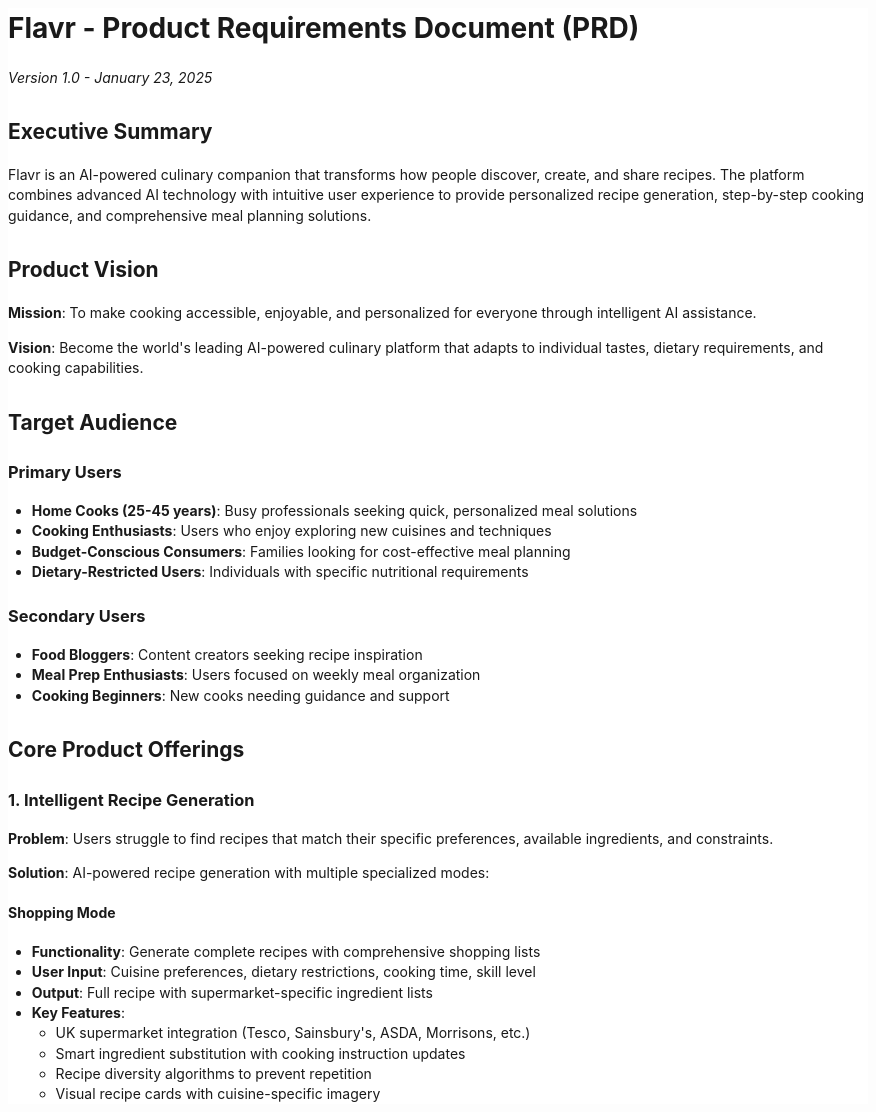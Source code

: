 # Flavr - Product Requirements Document (PRD)
*Version 1.0 - January 23, 2025*

## Executive Summary

Flavr is an AI-powered culinary companion that transforms how people discover, create, and share recipes. The platform combines advanced AI technology with intuitive user experience to provide personalized recipe generation, step-by-step cooking guidance, and comprehensive meal planning solutions.

## Product Vision

**Mission**: To make cooking accessible, enjoyable, and personalized for everyone through intelligent AI assistance.

**Vision**: Become the world's leading AI-powered culinary platform that adapts to individual tastes, dietary requirements, and cooking capabilities.

## Target Audience

### Primary Users
- **Home Cooks (25-45 years)**: Busy professionals seeking quick, personalized meal solutions
- **Cooking Enthusiasts**: Users who enjoy exploring new cuisines and techniques
- **Budget-Conscious Consumers**: Families looking for cost-effective meal planning
- **Dietary-Restricted Users**: Individuals with specific nutritional requirements

### Secondary Users
- **Food Bloggers**: Content creators seeking recipe inspiration
- **Meal Prep Enthusiasts**: Users focused on weekly meal organization
- **Cooking Beginners**: New cooks needing guidance and support

## Core Product Offerings

### 1. Intelligent Recipe Generation
**Problem**: Users struggle to find recipes that match their specific preferences, available ingredients, and constraints.

**Solution**: AI-powered recipe generation with multiple specialized modes:

#### Shopping Mode
- **Functionality**: Generate complete recipes with comprehensive shopping lists
- **User Input**: Cuisine preferences, dietary restrictions, cooking time, skill level
- **Output**: Full recipe with supermarket-specific ingredient lists
- **Key Features**:
  - UK supermarket integration (Tesco, Sainsbury's, ASDA, Morrisons, etc.)
  - Smart ingredient substitution with cooking instruction updates
  - Recipe diversity algorithms to prevent repetition
  - Visual recipe cards with cuisine-specific imagery
